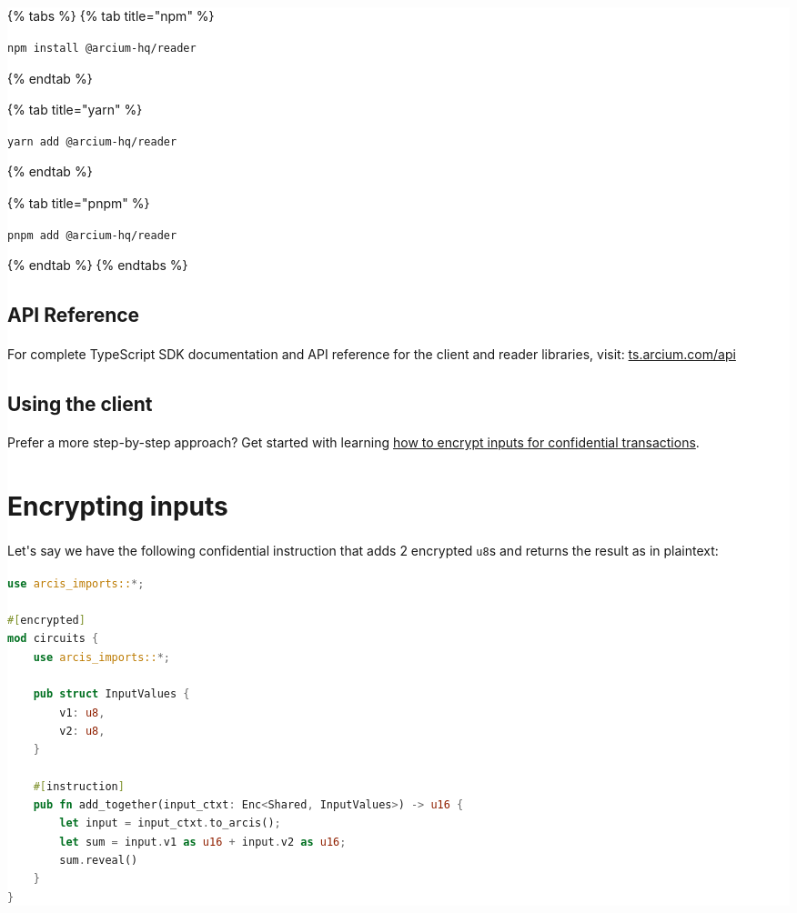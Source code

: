 {% tabs %}
{% tab title="npm" %}

```bash
npm install @arcium-hq/reader
```

{% endtab %}

{% tab title="yarn" %}

```bash
yarn add @arcium-hq/reader
```

{% endtab %}

{% tab title="pnpm" %}

```bash
pnpm add @arcium-hq/reader
```

{% endtab %}
{% endtabs %}

## API Reference

For complete TypeScript SDK documentation and API reference for the client and reader libraries, visit: [ts.arcium.com/api](https://ts.arcium.com/api)

## Using the client

Prefer a more step-by-step approach? Get started with learning [how to encrypt inputs for confidential transactions](https://docs.arcium.com/developers/js-client-library/encrypting).

# Encrypting inputs

Let's say we have the following confidential instruction that adds 2 encrypted `u8`s and returns the result as in plaintext:

```rust
use arcis_imports::*;

#[encrypted]
mod circuits {
    use arcis_imports::*;

    pub struct InputValues {
        v1: u8,
        v2: u8,
    }

    #[instruction]
    pub fn add_together(input_ctxt: Enc<Shared, InputValues>) -> u16 {
        let input = input_ctxt.to_arcis();
        let sum = input.v1 as u16 + input.v2 as u16;
        sum.reveal()
    }
}
```
